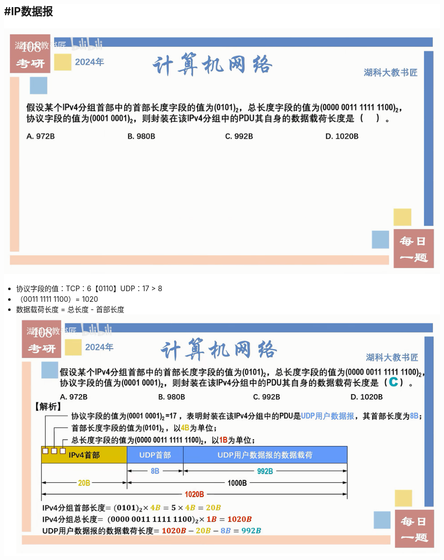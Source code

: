 <div style="page-break-after: always;"></div>

## #IP数据报

![](images/Pasted%20image%2020241009222324.png)

- 协议字段的值：TCP：6【0110】UDP：17 > 8
- （0011 1111 1100）= 1020
- 数据载荷长度 = 总长度 - 首部长度
![](images/Pasted%20image%2020241009222335.png)
